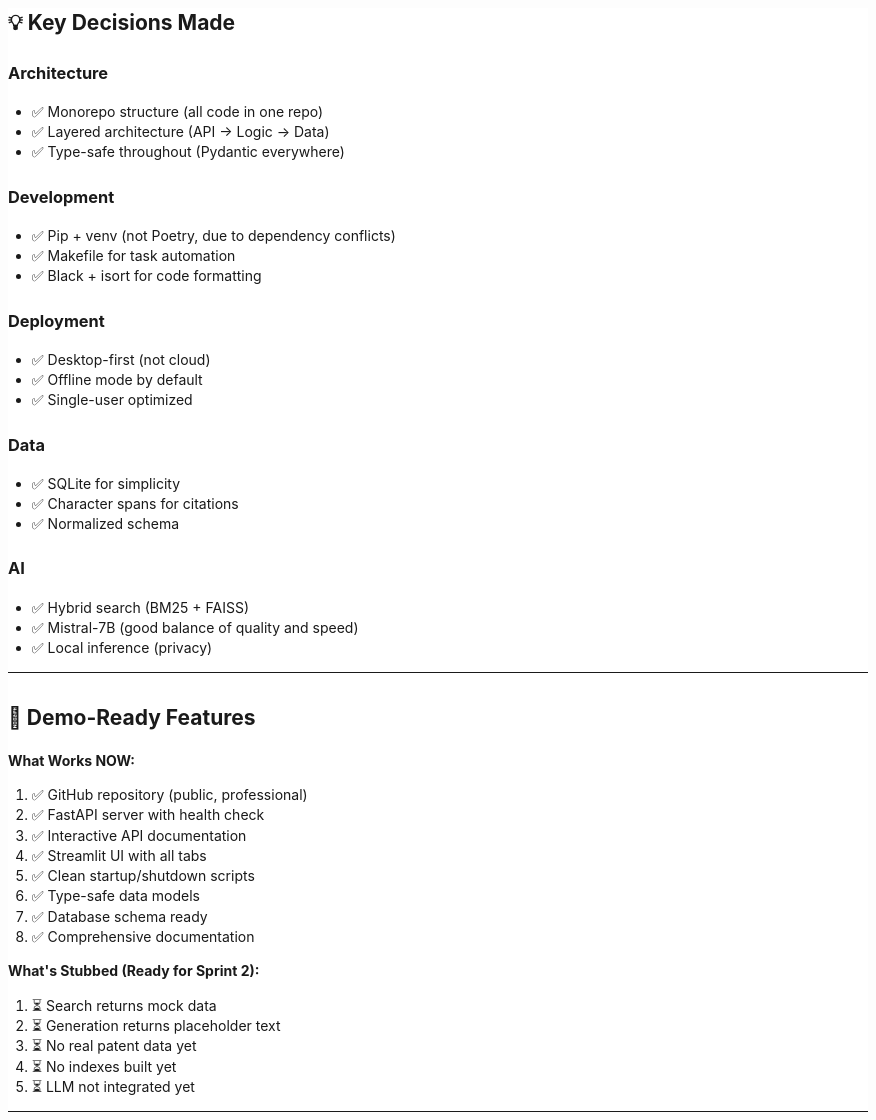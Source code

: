 
## 💡 **Key Decisions Made**

### **Architecture**
- ✅ Monorepo structure (all code in one repo)
- ✅ Layered architecture (API → Logic → Data)
- ✅ Type-safe throughout (Pydantic everywhere)

### **Development**
- ✅ Pip + venv (not Poetry, due to dependency conflicts)
- ✅ Makefile for task automation
- ✅ Black + isort for code formatting

### **Deployment**
- ✅ Desktop-first (not cloud)
- ✅ Offline mode by default
- ✅ Single-user optimized

### **Data**
- ✅ SQLite for simplicity
- ✅ Character spans for citations
- ✅ Normalized schema

### **AI**
- ✅ Hybrid search (BM25 + FAISS)
- ✅ Mistral-7B (good balance of quality and speed)
- ✅ Local inference (privacy)

---

## 🎯 **Demo-Ready Features**

**What Works NOW:**
1. ✅ GitHub repository (public, professional)
2. ✅ FastAPI server with health check
3. ✅ Interactive API documentation
4. ✅ Streamlit UI with all tabs
5. ✅ Clean startup/shutdown scripts
6. ✅ Type-safe data models
7. ✅ Database schema ready
8. ✅ Comprehensive documentation

**What's Stubbed (Ready for Sprint 2):**
1. ⏳ Search returns mock data
2. ⏳ Generation returns placeholder text
3. ⏳ No real patent data yet
4. ⏳ No indexes built yet
5. ⏳ LLM not integrated yet

---
